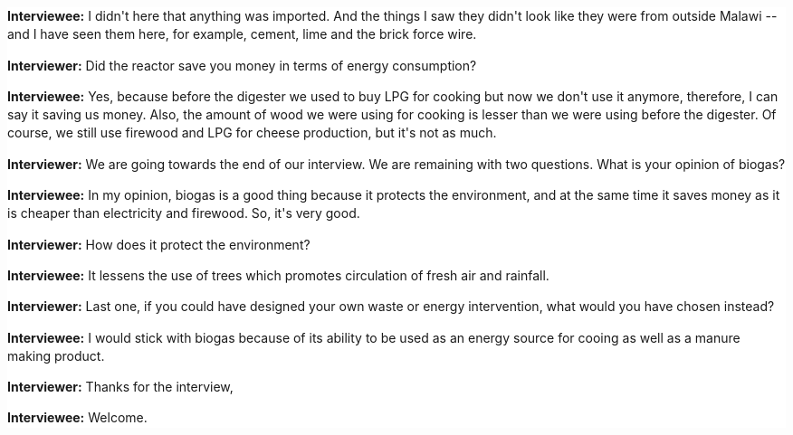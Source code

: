 **Interviewee:** I didn't here that anything was imported. And the
things I saw they didn't look like they were from outside Malawi -- and
I have seen them here, for example, cement, lime and the brick force
wire.

**Interviewer:** Did the reactor save you money in terms of energy
consumption?

**Interviewee:** Yes, because before the digester we used to buy LPG for
cooking but now we don't use it anymore, therefore, I can say it saving
us money. Also, the amount of wood we were using for cooking is lesser
than we were using before the digester. Of course, we still use firewood
and LPG for cheese production, but it's not as much.

**Interviewer:** We are going towards the end of our interview. We are
remaining with two questions. What is your opinion of biogas?

**Interviewee:** In my opinion, biogas is a good thing because it
protects the environment, and at the same time it saves money as it is
cheaper than electricity and firewood. So, it's very good.

**Interviewer:** How does it protect the environment?

**Interviewee:** It lessens the use of trees which promotes circulation
of fresh air and rainfall.

**Interviewer:** Last one, if you could have designed your own waste or
energy intervention, what would you have chosen instead?

**Interviewee:** I would stick with biogas because of its ability to be
used as an energy source for cooing as well as a manure making product.

**Interviewer:** Thanks for the interview,

**Interviewee:** Welcome.
